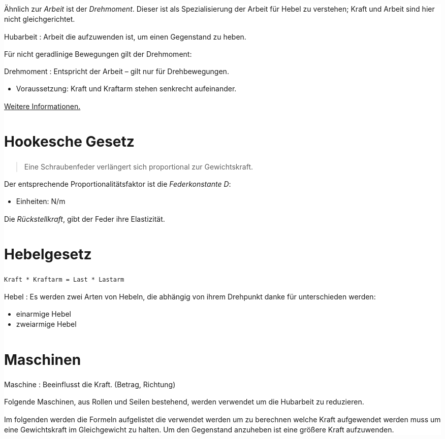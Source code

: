 Ähnlich zur *Arbeit* ist der *Drehmoment*. Dieser ist als Spezialisierung der
Arbeit für Hebel zu verstehen; Kraft und Arbeit sind hier nicht gleichgerichtet.

Hubarbeit
: Arbeit die aufzuwenden ist, um einen Gegenstand zu heben.

  ![Formel zur Hubarbeit](http://latex.codecogs.com/gif.latex?W_H%20%3D%20m%20%5Ccdot%20g%20%5Ccdot%20h)

Für nicht geradlinige Bewegungen gilt der Drehmoment:

Drehmoment
: Entspricht der Arbeit – gilt nur für Drehbewegungen.

  ![Formel zum Drehmoment](http://latex.codecogs.com/gif.latex?M%20%3D%20F%20%5Ccdot%20a)

  * Voraussetzung: Kraft und Kraftarm stehen senkrecht aufeinander.

  [Weitere Informationen.](http://en.wikipedia.org/wiki/Moment_of_force)

Hookesche Gesetz
================

> Eine Schraubenfeder verlängert sich proportional zur Gewichtskraft.

Der entsprechende Proportionalitätsfaktor ist die *Federkonstante D*:

![Formel der Federkonstante](http://latex.codecogs.com/gif.latex?D%20%3D%20%5Cfrac%7BF%7D%7B%5CDelta%20l%7D)

* Einheiten: N/m

Die *Rückstellkraft*, gibt der Feder ihre Elastizität.

Hebelgesetz
===========

    Kraft * Kraftarm = Last * Lastarm

![Formel zu Hebelgesetz](http://latex.codecogs.com/gif.latex?F%20%5Ccdot%20a%20%3D%20Q%20%5Ccdot%20b)

Hebel
: Es werden zwei Arten von Hebeln, die abhängig von ihrem Drehpunkt danke für
  unterschieden werden:

  * einarmige Hebel
  * zweiarmige Hebel

Maschinen
=========

Maschine
: Beeinflusst die Kraft. (Betrag, Richtung)

Folgende Maschinen, aus Rollen und Seilen bestehend, werden verwendet um die
Hubarbeit zu reduzieren.

Im folgenden werden die Formeln aufgelistet die verwendet werden um zu berechnen
welche Kraft aufgewendet werden muss um eine Gewichtskraft im Gleichgewicht zu
halten. Um den Gegenstand anzuheben ist eine größere Kraft aufzuwenden.

